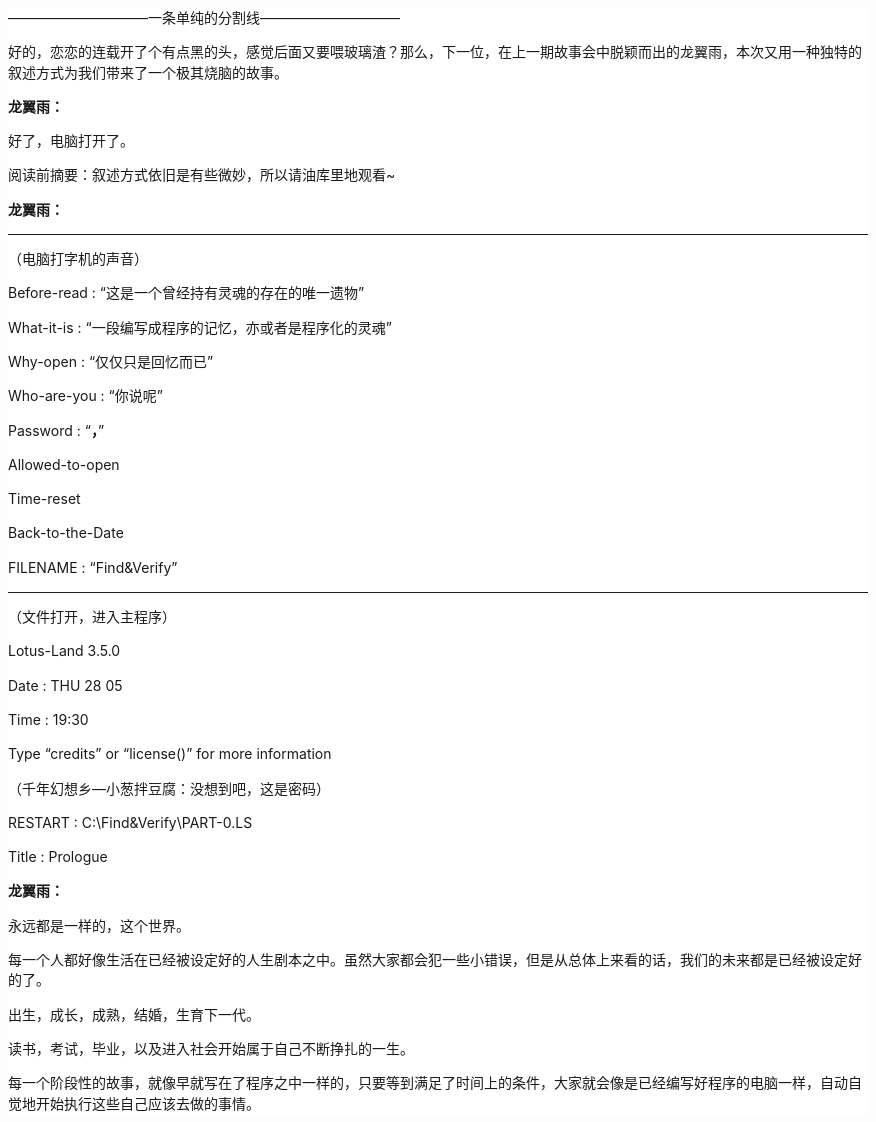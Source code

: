 ——————————一条单纯的分割线——————————

好的，恋恋的连载开了个有点黑的头，感觉后面又要喂玻璃渣？那么，下一位，在上一期故事会中脱颖而出的龙翼雨，本次又用一种独特的叙述方式为我们带来了一个极其烧脑的故事。

**龙翼雨：**

好了，电脑打开了。

阅读前摘要：叙述方式依旧是有些微妙，所以请油库里地观看~

**龙翼雨：**

****************************************************************

（电脑打字机的声音）

Before-read : “这是一个曾经持有灵魂的存在的唯一遗物”

What-it-is : “一段编写成程序的记忆，亦或者是程序化的灵魂”

Why-open : “仅仅只是回忆而已”

Who-are-you : “你说呢”

Password : “****，****”

Allowed-to-open

Time-reset

Back-to-the-Date

FILENAME : “Find&Verify”

****************************************************************

（文件打开，进入主程序）

Lotus-Land 3.5.0

Date : THU 28 05

Time : 19:30

Type “credits” or “license()” for more information

（千年幻想乡—小葱拌豆腐：没想到吧，这是密码）

>>>

RESTART : C:\Find&Verify\PART-0.LS

Title : Prologue

**龙翼雨：**

永远都是一样的，这个世界。

每一个人都好像生活在已经被设定好的人生剧本之中。虽然大家都会犯一些小错误，但是从总体上来看的话，我们的未来都是已经被设定好的了。

出生，成长，成熟，结婚，生育下一代。

读书，考试，毕业，以及进入社会开始属于自己不断挣扎的一生。

每一个阶段性的故事，就像早就写在了程序之中一样的，只要等到满足了时间上的条件，大家就会像是已经编写好程序的电脑一样，自动自觉地开始执行这些自己应该去做的事情。
